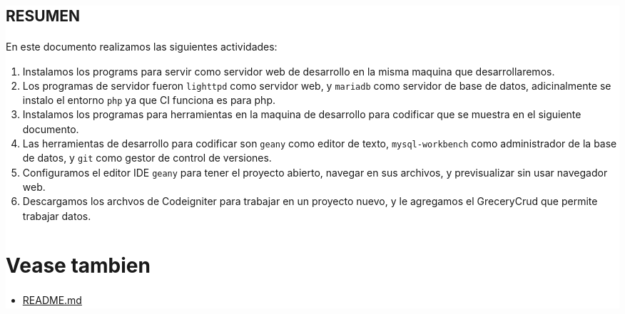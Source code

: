 
## RESUMEN

En este documento realizamos las siguientes actividades:

1. Instalamos los programs para servir como servidor web de desarrollo 
en la misma maquina que desarrollaremos.
2. Los programas de servidor fueron `lighttpd` como servidor web, 
y `mariadb` como servidor de base de datos, adicinalmente se instalo 
el entorno `php` ya que CI funciona es para php.
3. Instalamos los programas para herramientas en la maquina de desarrollo 
para codificar que se muestra en el siguiente documento.
4. Las herramientas de desarrollo para codificar son `geany` 
como editor de texto, `mysql-workbench` como administrador de la 
base de datos, y `git` como gestor de control de versiones.
5. Configuramos el editor IDE `geany` para tener el proyecto abierto, 
navegar en sus archivos, y previsualizar sin usar navegador web.
6. Descargamos los archvos de Codeigniter para trabajar en un proyecto nuevo, 
y le agregamos el GreceryCrud que permite trabajar datos.

# Vease tambien

* [README.md](README.md)
